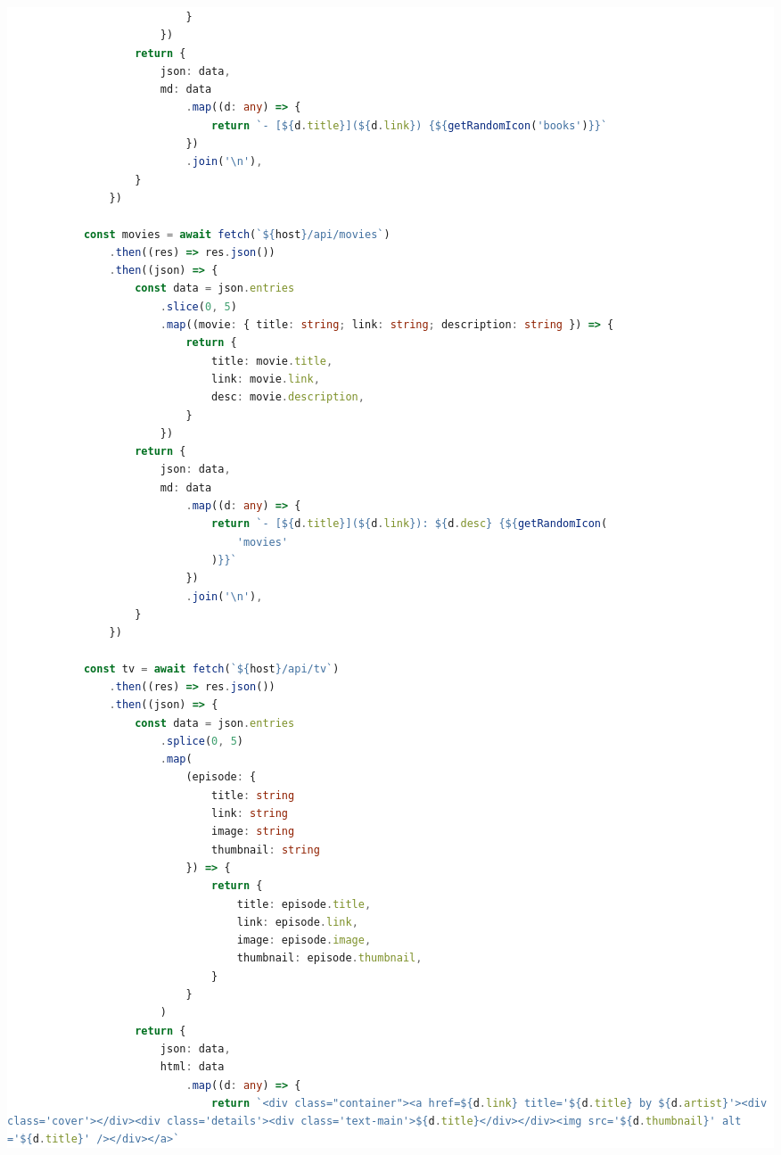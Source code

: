 ```typescript
                            }
                        })
                    return {
                        json: data,
                        md: data
                            .map((d: any) => {
                                return `- [${d.title}](${d.link}) {${getRandomIcon('books')}}`
                            })
                            .join('\n'),
                    }
                })

            const movies = await fetch(`${host}/api/movies`)
                .then((res) => res.json())
                .then((json) => {
                    const data = json.entries
                        .slice(0, 5)
                        .map((movie: { title: string; link: string; description: string }) => {
                            return {
                                title: movie.title,
                                link: movie.link,
                                desc: movie.description,
                            }
                        })
                    return {
                        json: data,
                        md: data
                            .map((d: any) => {
                                return `- [${d.title}](${d.link}): ${d.desc} {${getRandomIcon(
                                    'movies'
                                )}}`
                            })
                            .join('\n'),
                    }
                })

            const tv = await fetch(`${host}/api/tv`)
                .then((res) => res.json())
                .then((json) => {
                    const data = json.entries
                        .splice(0, 5)
                        .map(
                            (episode: {
                                title: string
                                link: string
                                image: string
                                thumbnail: string
                            }) => {
                                return {
                                    title: episode.title,
                                    link: episode.link,
                                    image: episode.image,
                                    thumbnail: episode.thumbnail,
                                }
                            }
                        )
                    return {
                        json: data,
                        html: data
                            .map((d: any) => {
                                return `<div class="container"><a href=${d.link} title='${d.title} by ${d.artist}'><div class='cover'></div><div class='details'><div class='text-main'>${d.title}</div></div><img src='${d.thumbnail}' alt='${d.title}' /></div></a>`
```